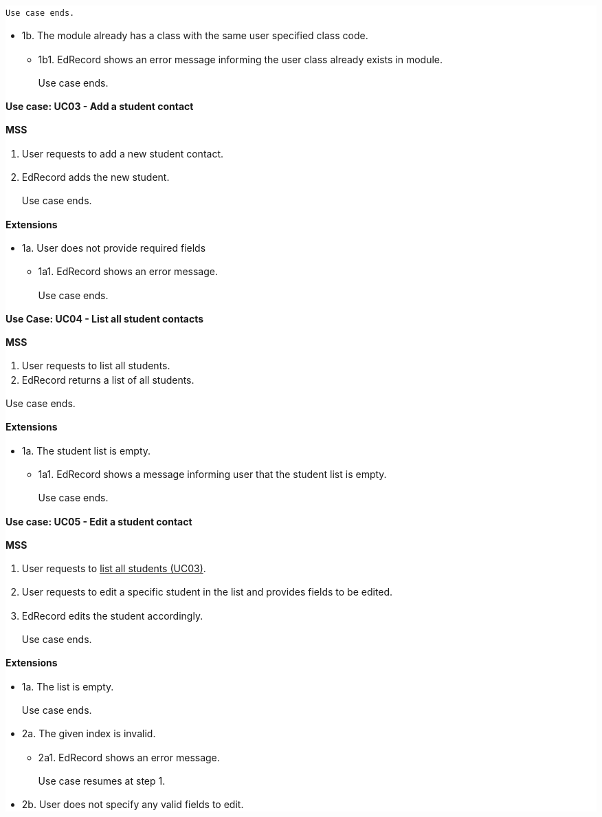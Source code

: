     Use case ends.

- 1b. The module already has a class with the same user specified class code.

    - 1b1. EdRecord shows an error message informing the user class already exists in module.

      Use case ends.

**Use case: UC03 - Add a student contact**

**MSS**

1.  User requests to add a new student contact.
2.  EdRecord adds the new student.

    Use case ends.

**Extensions**

- 1a. User does not provide required fields

  - 1a1. EdRecord shows an error message.

    Use case ends.

**Use Case: UC04 - List all student contacts**

**MSS**

1. User requests to list all students.
2. EdRecord returns a list of all students.

Use case ends.

**Extensions**

- 1a. The student list is empty.

  - 1a1. EdRecord shows a message informing user that the student list is empty.
  
    Use case ends.

**Use case: UC05 - Edit a student contact**

**MSS**

1.  User requests to <u>list all students (UC03)</u>.
2.  User requests to edit a specific student in the list and provides fields to be edited.
3.  EdRecord edits the student accordingly.

    Use case ends.

**Extensions**

- 1a. The list is empty.

  Use case ends.

- 2a. The given index is invalid.

  - 2a1. EdRecord shows an error message.

    Use case resumes at step 1.

- 2b. User does not specify any valid fields to edit.

